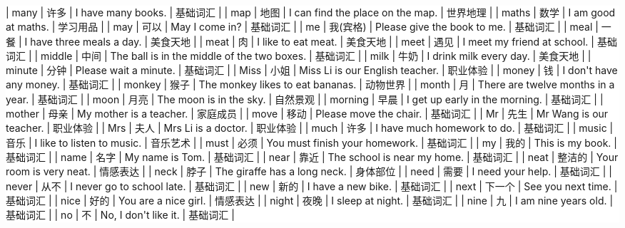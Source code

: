 | many | 许多 | I have many books. | 基础词汇 |
| map | 地图 | I can find the place on the map. | 世界地理 |
| maths | 数学 | I am good at maths. | 学习用品 |
| may | 可以 | May I come in? | 基础词汇 |
| me | 我(宾格) | Please give the book to me. | 基础词汇 |
| meal | 一餐 | I have three meals a day. | 美食天地 |
| meat | 肉 | I like to eat meat. | 美食天地 |
| meet | 遇见 | I meet my friend at school. | 基础词汇 |
| middle | 中间 | The ball is in the middle of the two boxes. | 基础词汇 |
| milk | 牛奶 | I drink milk every day. | 美食天地 |
| minute | 分钟 | Please wait a minute. | 基础词汇 |
| Miss | 小姐 | Miss Li is our English teacher. | 职业体验 |
| money | 钱 | I don't have any money. | 基础词汇 |
| monkey | 猴子 | The monkey likes to eat bananas. | 动物世界 |
| month | 月 | There are twelve months in a year. | 基础词汇 |
| moon | 月亮 | The moon is in the sky. | 自然景观 |
| morning | 早晨 | I get up early in the morning. | 基础词汇 |
| mother | 母亲 | My mother is a teacher. | 家庭成员 |
| move | 移动 | Please move the chair. | 基础词汇 |
| Mr | 先生 | Mr Wang is our teacher. | 职业体验 |
| Mrs | 夫人 | Mrs Li is a doctor. | 职业体验 |
| much | 许多 | I have much homework to do. | 基础词汇 |
| music | 音乐 | I like to listen to music. | 音乐艺术 |
| must | 必须 | You must finish your homework. | 基础词汇 |
| my | 我的 | This is my book. | 基础词汇 |
| name | 名字 | My name is Tom. | 基础词汇 |
| near | 靠近 | The school is near my home. | 基础词汇 |
| neat | 整洁的 | Your room is very neat. | 情感表达 |
| neck | 脖子 | The giraffe has a long neck. | 身体部位 |
| need | 需要 | I need your help. | 基础词汇 |
| never | 从不 | I never go to school late. | 基础词汇 |
| new | 新的 | I have a new bike. | 基础词汇 |
| next | 下一个 | See you next time. | 基础词汇 |
| nice | 好的 | You are a nice girl. | 情感表达 |
| night | 夜晚 | I sleep at night. | 基础词汇 |
| nine | 九 | I am nine years old. | 基础词汇 |
| no | 不 | No, I don't like it. | 基础词汇 |